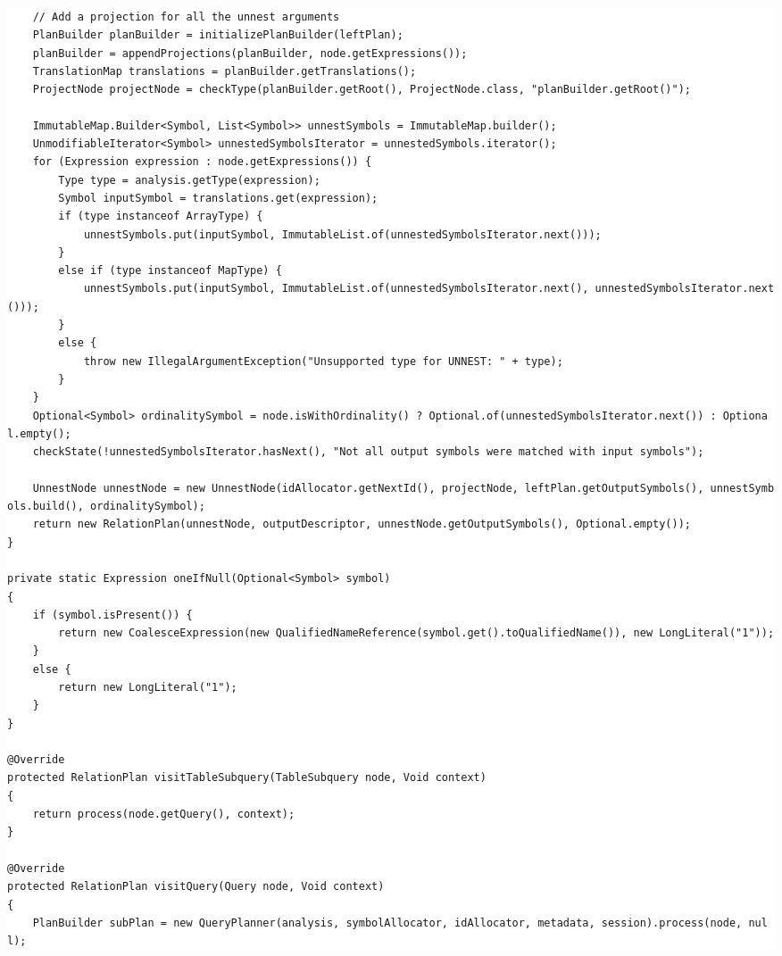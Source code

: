         // Add a projection for all the unnest arguments
        PlanBuilder planBuilder = initializePlanBuilder(leftPlan);
        planBuilder = appendProjections(planBuilder, node.getExpressions());
        TranslationMap translations = planBuilder.getTranslations();
        ProjectNode projectNode = checkType(planBuilder.getRoot(), ProjectNode.class, "planBuilder.getRoot()");

        ImmutableMap.Builder<Symbol, List<Symbol>> unnestSymbols = ImmutableMap.builder();
        UnmodifiableIterator<Symbol> unnestedSymbolsIterator = unnestedSymbols.iterator();
        for (Expression expression : node.getExpressions()) {
            Type type = analysis.getType(expression);
            Symbol inputSymbol = translations.get(expression);
            if (type instanceof ArrayType) {
                unnestSymbols.put(inputSymbol, ImmutableList.of(unnestedSymbolsIterator.next()));
            }
            else if (type instanceof MapType) {
                unnestSymbols.put(inputSymbol, ImmutableList.of(unnestedSymbolsIterator.next(), unnestedSymbolsIterator.next()));
            }
            else {
                throw new IllegalArgumentException("Unsupported type for UNNEST: " + type);
            }
        }
        Optional<Symbol> ordinalitySymbol = node.isWithOrdinality() ? Optional.of(unnestedSymbolsIterator.next()) : Optional.empty();
        checkState(!unnestedSymbolsIterator.hasNext(), "Not all output symbols were matched with input symbols");

        UnnestNode unnestNode = new UnnestNode(idAllocator.getNextId(), projectNode, leftPlan.getOutputSymbols(), unnestSymbols.build(), ordinalitySymbol);
        return new RelationPlan(unnestNode, outputDescriptor, unnestNode.getOutputSymbols(), Optional.empty());
    }

    private static Expression oneIfNull(Optional<Symbol> symbol)
    {
        if (symbol.isPresent()) {
            return new CoalesceExpression(new QualifiedNameReference(symbol.get().toQualifiedName()), new LongLiteral("1"));
        }
        else {
            return new LongLiteral("1");
        }
    }

    @Override
    protected RelationPlan visitTableSubquery(TableSubquery node, Void context)
    {
        return process(node.getQuery(), context);
    }

    @Override
    protected RelationPlan visitQuery(Query node, Void context)
    {
        PlanBuilder subPlan = new QueryPlanner(analysis, symbolAllocator, idAllocator, metadata, session).process(node, null);
